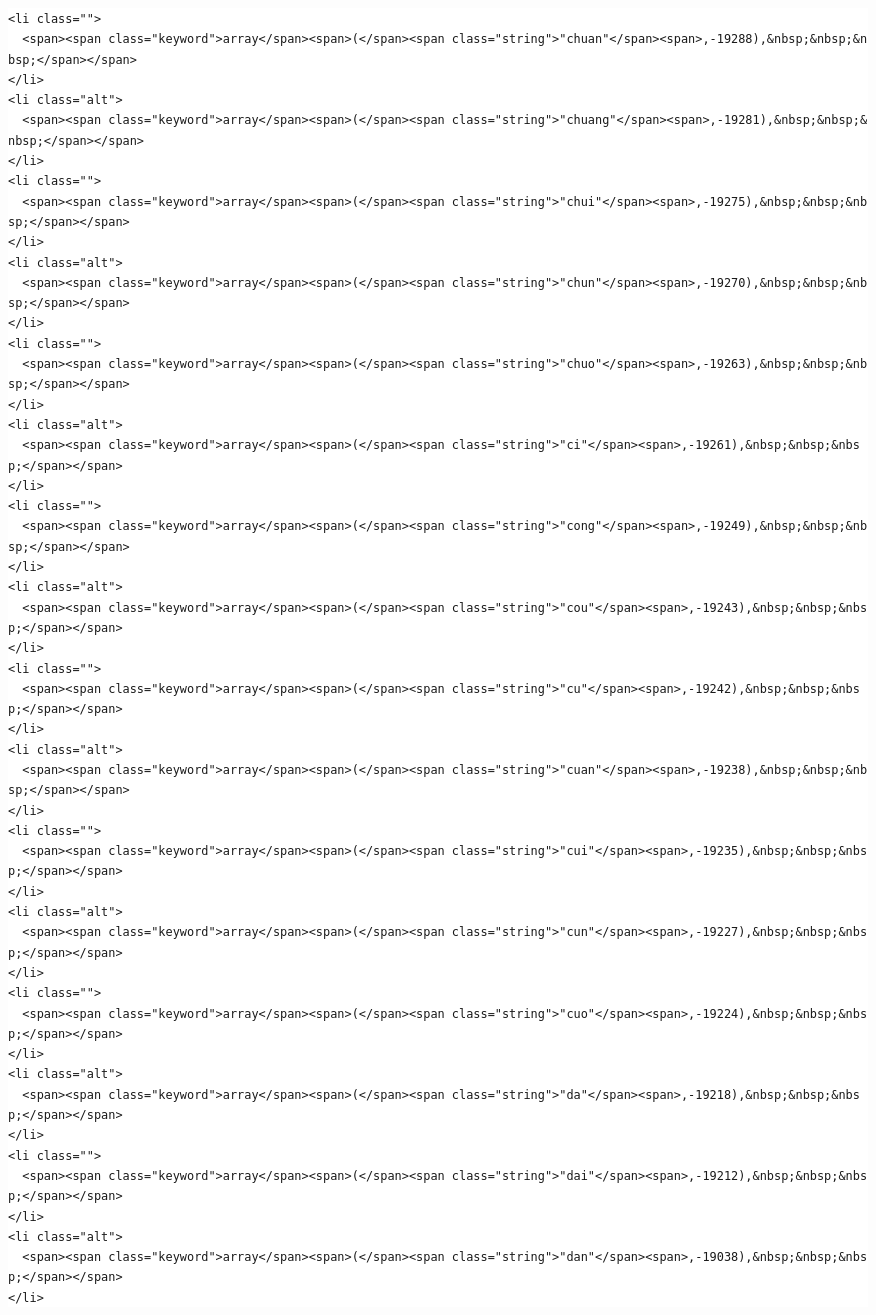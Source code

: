     <li class="">
      <span><span class="keyword">array</span><span>(</span><span class="string">"chuan"</span><span>,-19288),&nbsp;&nbsp;&nbsp;</span></span>
    </li>
    <li class="alt">
      <span><span class="keyword">array</span><span>(</span><span class="string">"chuang"</span><span>,-19281),&nbsp;&nbsp;&nbsp;</span></span>
    </li>
    <li class="">
      <span><span class="keyword">array</span><span>(</span><span class="string">"chui"</span><span>,-19275),&nbsp;&nbsp;&nbsp;</span></span>
    </li>
    <li class="alt">
      <span><span class="keyword">array</span><span>(</span><span class="string">"chun"</span><span>,-19270),&nbsp;&nbsp;&nbsp;</span></span>
    </li>
    <li class="">
      <span><span class="keyword">array</span><span>(</span><span class="string">"chuo"</span><span>,-19263),&nbsp;&nbsp;&nbsp;</span></span>
    </li>
    <li class="alt">
      <span><span class="keyword">array</span><span>(</span><span class="string">"ci"</span><span>,-19261),&nbsp;&nbsp;&nbsp;</span></span>
    </li>
    <li class="">
      <span><span class="keyword">array</span><span>(</span><span class="string">"cong"</span><span>,-19249),&nbsp;&nbsp;&nbsp;</span></span>
    </li>
    <li class="alt">
      <span><span class="keyword">array</span><span>(</span><span class="string">"cou"</span><span>,-19243),&nbsp;&nbsp;&nbsp;</span></span>
    </li>
    <li class="">
      <span><span class="keyword">array</span><span>(</span><span class="string">"cu"</span><span>,-19242),&nbsp;&nbsp;&nbsp;</span></span>
    </li>
    <li class="alt">
      <span><span class="keyword">array</span><span>(</span><span class="string">"cuan"</span><span>,-19238),&nbsp;&nbsp;&nbsp;</span></span>
    </li>
    <li class="">
      <span><span class="keyword">array</span><span>(</span><span class="string">"cui"</span><span>,-19235),&nbsp;&nbsp;&nbsp;</span></span>
    </li>
    <li class="alt">
      <span><span class="keyword">array</span><span>(</span><span class="string">"cun"</span><span>,-19227),&nbsp;&nbsp;&nbsp;</span></span>
    </li>
    <li class="">
      <span><span class="keyword">array</span><span>(</span><span class="string">"cuo"</span><span>,-19224),&nbsp;&nbsp;&nbsp;</span></span>
    </li>
    <li class="alt">
      <span><span class="keyword">array</span><span>(</span><span class="string">"da"</span><span>,-19218),&nbsp;&nbsp;&nbsp;</span></span>
    </li>
    <li class="">
      <span><span class="keyword">array</span><span>(</span><span class="string">"dai"</span><span>,-19212),&nbsp;&nbsp;&nbsp;</span></span>
    </li>
    <li class="alt">
      <span><span class="keyword">array</span><span>(</span><span class="string">"dan"</span><span>,-19038),&nbsp;&nbsp;&nbsp;</span></span>
    </li>